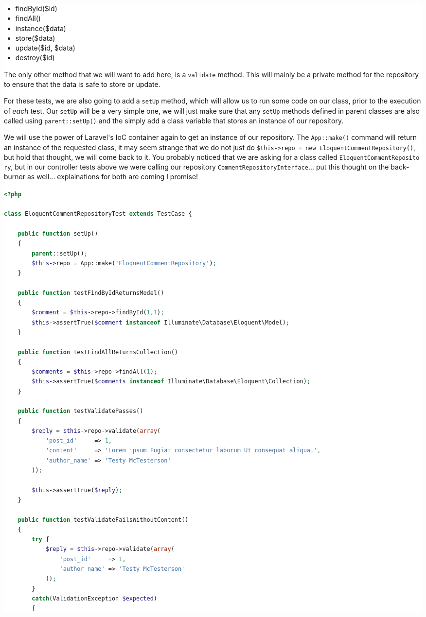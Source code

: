 - findById($id)
- findAll()
- instance($data)
- store($data)
- update($id, $data)
- destroy($id)

The only other method that we will want to add here, is a `validate` method.  This will mainly be a private method for the repository to ensure that the data is safe to store or update.

For these tests, we are also going to add a `setUp` method, which will allow us to run some code on our class, prior to the execution of *each* test.  Our `setUp` will be a very simple one, we will just make sure that any `setUp` methods defined in parent classes are also called using `parent::setUp()` and the simply add a class variable that stores an instance of our repository.

We will use the power of Laravel's IoC container again to get an instance of our repository.  The `App::make()` command will return an instance of the requested class, it may seem strange that we do not just do `$this->repo = new EloquentCommentRepository()`, but hold that thought, we will come back to it.  You probably noticed that we are asking for a class called `EloquentCommentRepository`, but in our controller tests above we were calling our repository `CommentRepositoryInterface`... put this thought on the back-burner as well... explainations for both are coming I promise!

```php
<?php

class EloquentCommentRepositoryTest extends TestCase {
	
	public function setUp()
	{
		parent::setUp();
		$this->repo = App::make('EloquentCommentRepository');
	}

	public function testFindByIdReturnsModel()
	{
		$comment = $this->repo->findById(1,1);
		$this->assertTrue($comment instanceof Illuminate\Database\Eloquent\Model);
	}

	public function testFindAllReturnsCollection()
	{
		$comments = $this->repo->findAll(1);
		$this->assertTrue($comments instanceof Illuminate\Database\Eloquent\Collection);
	}

	public function testValidatePasses()
	{
		$reply = $this->repo->validate(array(
			'post_id'     => 1,
			'content'     => 'Lorem ipsum Fugiat consectetur laborum Ut consequat aliqua.',
			'author_name' => 'Testy McTesterson'
		));

		$this->assertTrue($reply);
	}

	public function testValidateFailsWithoutContent()
	{
		try {
			$reply = $this->repo->validate(array(
				'post_id'     => 1,
				'author_name' => 'Testy McTesterson'
			));
		}
		catch(ValidationException $expected)
		{
```